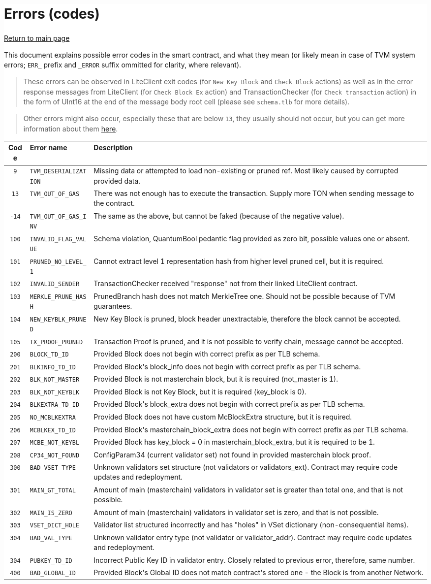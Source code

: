 # Errors (codes)

[Return to main page](../README.md)

This document explains possible error codes in the smart contract, and what they mean (or likely mean in case of TVM 
system errors; `ERR_` prefix and `_ERROR` suffix ommitted for clarity, where relevant).

> These errors can be observed in LiteClient exit codes (for `New Key Block` and `Check Block` actions) as well as in the
> error response messages from LiteClient (for `Check Block Ex` action) and TransactionChecker (for `Check transaction`
> action) in the form of UInt16 at the end of the message body root cell (please see `schema.tlb` for more details).

> Other errors might also occur, especially these that are below `13`, they usually should not occur, but
> you can get more information about them [here](https://docs.ton.org/v3/documentation/tvm/tvm-exit-codes).

| Code  | Error name             | Description                                                                                                               |
|:-----:|:-----------------------|:--------------------------------------------------------------------------------------------------------------------------|
|  `9`  | `TVM_DESERIALIZATION`  | Missing data or attempted to load non-existing or pruned ref. Most likely caused by corrupted provided data.              |
| `13`  | `TVM_OUT_OF_GAS`       | There was not enough has to execute the transaction. Supply more TON when sending message to the contract.                |
| `-14` | `TVM_OUT_OF_GAS_INV`   | The same as the above, but cannot be faked (because of the negative value).                                               |
| `100` | `INVALID_FLAG_VALUE`   | Schema violation, QuantumBool pedantic flag provided as zero bit, possible values one or absent.                          |
| `101` | `PRUNED_NO_LEVEL_1`    | Cannot extract level 1 representation hash from higher level pruned cell, but it is required.                             |
| `102` | `INVALID_SENDER`       | TransactionChecker received "response" not from their linked LiteClient contract.                                         |
| `103` | `MERKLE_PRUNE_HASH`    | PrunedBranch hash does not match MerkleTree one. Should not be possible because of TVM guarantees.                        |
| `104` | `NEW_KEYBLK_PRUNED`    | New Key Block is pruned, block header unextractable, therefore the block cannot be accepted.                              |
| `105` | `TX_PROOF_PRUNED`      | Transaction Proof is pruned, and it is not possible to verify chain, message cannot be accepted.                          |
| `200` | `BLOCK_TD_ID`          | Provided Block does not begin with correct prefix as per TLB schema.                                                      |
| `201` | `BLKINFO_TD_ID`        | Provided Block's block_info does not begin with correct prefix as per TLB schema.                                         |
| `202` | `BLK_NOT_MASTER`       | Provided Block is not masterchain block, but it is required (not_master is 1).                                            |
| `203` | `BLK_NOT_KEYBLK`       | Provided Block is not Key Block, but it is required (key_block is 0).                                                     |
| `204` | `BLKEXTRA_TD_ID`       | Provided Block's block_extra does not begin with correct prefix as per TLB schema.                                        |
| `205` | `NO_MCBLKEXTRA`        | Provided Block does not have custom McBlockExtra structure, but it is required.                                           |
| `206` | `MCBLKEX_TD_ID`        | Provided Block's masterchain_block_extra does not begin with correct prefix as per TLB schema.                            |
| `207` | `MCBE_NOT_KEYBL`       | Provided Block has key_block = 0 in masterchain_block_extra, but it is required to be 1.                                  |
| `208` | `CP34_NOT_FOUND`       | ConfigParam34 (current validator set) not found in provided masterchain block proof.                                      |
| `300` | `BAD_VSET_TYPE`        | Unknown validators set structure (not validators or validators_ext). Contract may require code updates and redeployment.  |
| `301` | `MAIN_GT_TOTAL`        | Amount of main (masterchain) validators in validator set is greater than total one, and that is not possible.             |
| `302` | `MAIN_IS_ZERO`         | Amount of main (masterchain) validators in validator set is zero, and that is not possible.                               |
| `303` | `VSET_DICT_HOLE`       | Validator list structured incorrectly and has "holes" in VSet dictionary (non-consequential items).                       |
| `304` | `BAD_VAL_TYPE`         | Unknown validator entry type (not validator or validator_addr). Contract may require code updates and redeployment.       |
| `304` | `PUBKEY_TD_ID`         | Incorrect Public Key ID in validator entry. Closely related to previous error, therefore, same number.                    |
| `400` | `BAD_GLOBAL_ID`        | Provided Block's Global ID does not match contract's stored one - the Block is from another Network.                      |